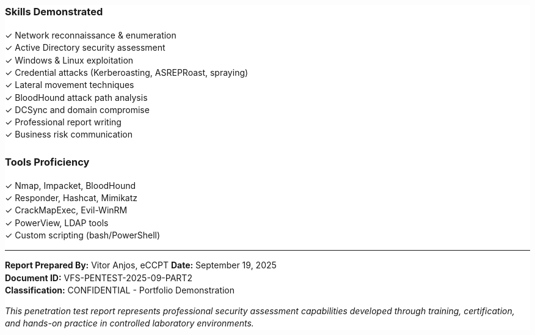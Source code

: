 ### Skills Demonstrated
✓ Network reconnaissance & enumeration  
✓ Active Directory security assessment  
✓ Windows & Linux exploitation  
✓ Credential attacks (Kerberoasting, ASREPRoast, spraying)  
✓ Lateral movement techniques  
✓ BloodHound attack path analysis  
✓ DCSync and domain compromise  
✓ Professional report writing  
✓ Business risk communication  

### Tools Proficiency
✓ Nmap, Impacket, BloodHound  
✓ Responder, Hashcat, Mimikatz  
✓ CrackMapExec, Evil-WinRM  
✓ PowerView, LDAP tools  
✓ Custom scripting (bash/PowerShell)  

---

**Report Prepared By:** Vitor Anjos, eCCPT 
**Date:** September 19, 2025  
**Document ID:** VFS-PENTEST-2025-09-PART2  
**Classification:** CONFIDENTIAL - Portfolio Demonstration

*This penetration test report represents professional security assessment capabilities developed through training, certification, and hands-on practice in controlled laboratory environments.*
